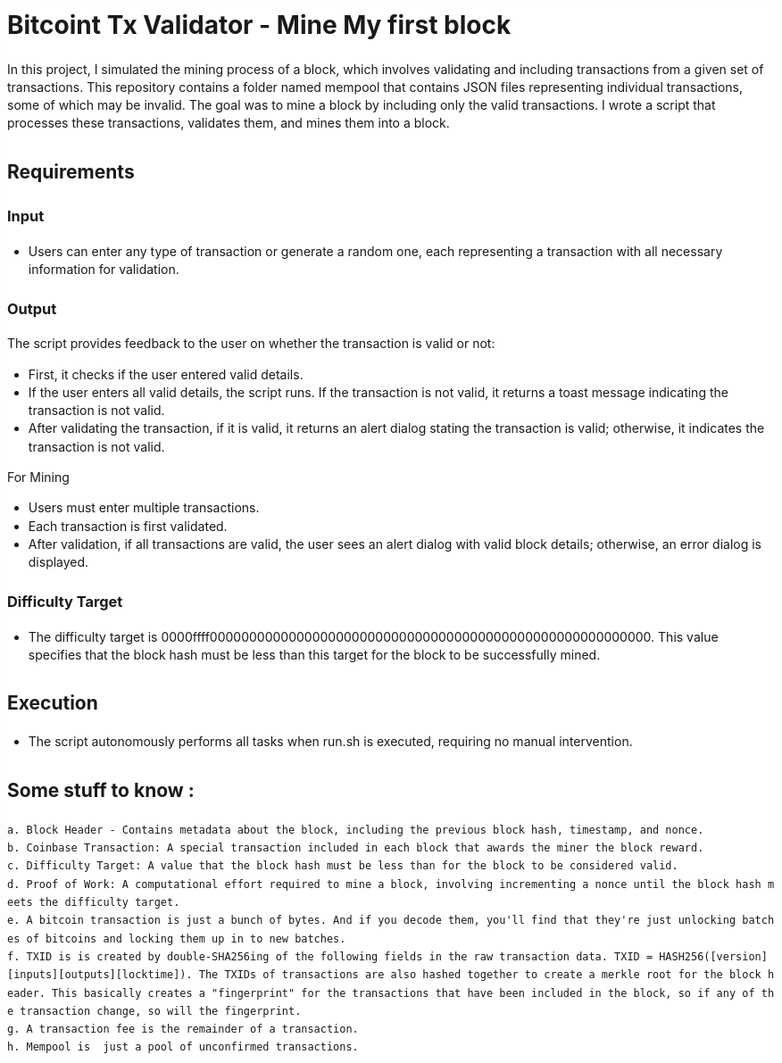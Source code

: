 # Bitcoint Tx Validator - Mine My first block

In this project, I simulated the mining process of a block, which involves validating and including transactions from a given set of transactions. This repository contains a folder named mempool that contains JSON files representing individual transactions, some of which may be invalid. The goal was to mine a block by including only the valid transactions. I wrote a script that processes these transactions, validates them, and mines them into a block. 

## Requirements
### Input
- Users can enter any type of transaction or generate a random one, each representing a transaction with all necessary information for validation.

### Output
The script provides feedback to the user on whether the transaction is valid or not:

- First, it checks if the user entered valid details.
- If the user enters all valid details, the script runs. If the transaction is not valid, it returns a toast message indicating the transaction is not valid.
- After validating the transaction, if it is valid, it returns an alert dialog stating the transaction is valid; otherwise, it indicates the transaction is not valid.

For Mining

- Users must enter multiple transactions.
- Each transaction is first validated.
- After validation, if all transactions are valid, the user sees an alert dialog with valid block details; otherwise, an error dialog is displayed.

### Difficulty Target
- The difficulty target is 0000ffff00000000000000000000000000000000000000000000000000000000. This value specifies that the block hash must be less than this target for the block to be successfully mined.

## Execution
- The script autonomously performs all tasks when run.sh is executed, requiring no manual intervention.

## Some stuff to know :

    a. Block Header - Contains metadata about the block, including the previous block hash, timestamp, and nonce.
    b. Coinbase Transaction: A special transaction included in each block that awards the miner the block reward.
    c. Difficulty Target: A value that the block hash must be less than for the block to be considered valid.
    d. Proof of Work: A computational effort required to mine a block, involving incrementing a nonce until the block hash meets the difficulty target.
    e. A bitcoin transaction is just a bunch of bytes. And if you decode them, you'll find that they're just unlocking batches of bitcoins and locking them up in to new batches.
    f. TXID is is created by double-SHA256ing of the following fields in the raw transaction data. TXID = HASH256([version][inputs][outputs][locktime]). The TXIDs of transactions are also hashed together to create a merkle root for the block header. This basically creates a "fingerprint" for the transactions that have been included in the block, so if any of the transaction change, so will the fingerprint.
    g. A transaction fee is the remainder of a transaction.
    h. Mempool is  just a pool of unconfirmed transactions.
